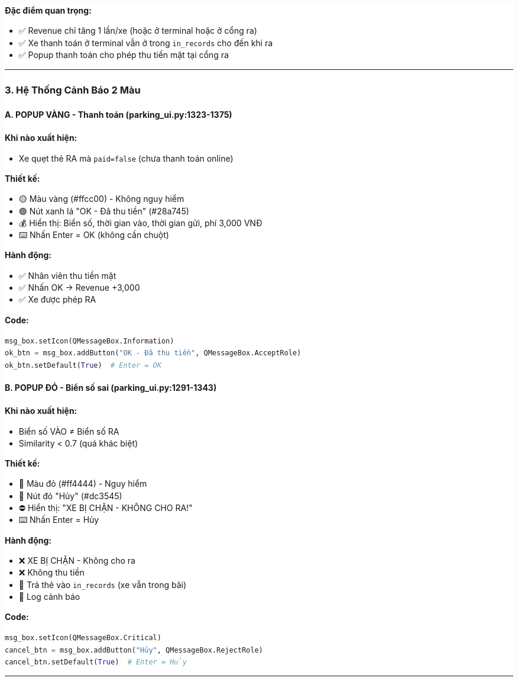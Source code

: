 **Đặc điểm quan trọng:**
- ✅ Revenue chỉ tăng 1 lần/xe (hoặc ở terminal hoặc ở cổng ra)
- ✅ Xe thanh toán ở terminal vẫn ở trong `in_records` cho đến khi ra
- ✅ Popup thanh toán cho phép thu tiền mặt tại cổng ra

---

### 3. **Hệ Thống Cảnh Báo 2 Màu**

#### A. POPUP VÀNG - Thanh toán (parking_ui.py:1323-1375)
**Khi nào xuất hiện:**
- Xe quẹt thẻ RA mà `paid=false` (chưa thanh toán online)

**Thiết kế:**
- 🟡 Màu vàng (#ffcc00) - Không nguy hiểm
- 🟢 Nút xanh lá "OK - Đã thu tiền" (#28a745)
- 💰 Hiển thị: Biển số, thời gian vào, thời gian gửi, phí 3,000 VNĐ
- ⌨️ Nhấn Enter = OK (không cần chuột)

**Hành động:**
- ✅ Nhân viên thu tiền mặt
- ✅ Nhấn OK → Revenue +3,000
- ✅ Xe được phép RA

**Code:**
```python
msg_box.setIcon(QMessageBox.Information)
ok_btn = msg_box.addButton("OK - Đã thu tiền", QMessageBox.AcceptRole)
ok_btn.setDefault(True)  # Enter = OK
```

#### B. POPUP ĐỎ - Biển số sai (parking_ui.py:1291-1343)
**Khi nào xuất hiện:**
- Biển số VÀO ≠ Biển số RA
- Similarity < 0.7 (quá khác biệt)

**Thiết kế:**
- 🔴 Màu đỏ (#ff4444) - Nguy hiểm
- 🔴 Nút đỏ "Hủy" (#dc3545)
- ⛔ Hiển thị: "XE BỊ CHẶN - KHÔNG CHO RA!"
- ⌨️ Nhấn Enter = Hủy

**Hành động:**
- ❌ XE BỊ CHẶN - Không cho ra
- ❌ Không thu tiền
- 🔄 Trả thẻ vào `in_records` (xe vẫn trong bãi)
- 📝 Log cảnh báo

**Code:**
```python
msg_box.setIcon(QMessageBox.Critical)
cancel_btn = msg_box.addButton("Hủy", QMessageBox.RejectRole)
cancel_btn.setDefault(True)  # Enter = Hủy
```

---